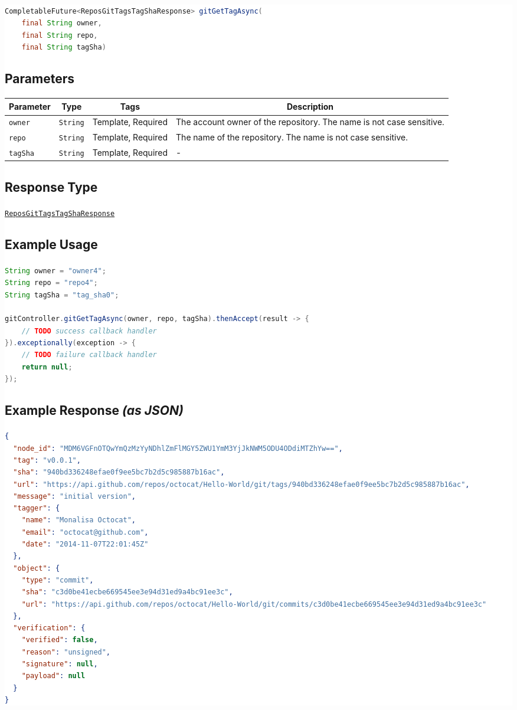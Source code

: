 ```java
CompletableFuture<ReposGitTagsTagShaResponse> gitGetTagAsync(
    final String owner,
    final String repo,
    final String tagSha)
```

## Parameters

| Parameter | Type | Tags | Description |
|  --- | --- | --- | --- |
| `owner` | `String` | Template, Required | The account owner of the repository. The name is not case sensitive. |
| `repo` | `String` | Template, Required | The name of the repository. The name is not case sensitive. |
| `tagSha` | `String` | Template, Required | - |

## Response Type

[`ReposGitTagsTagShaResponse`](../../doc/models/repos-git-tags-tag-sha-response.md)

## Example Usage

```java
String owner = "owner4";
String repo = "repo4";
String tagSha = "tag_sha0";

gitController.gitGetTagAsync(owner, repo, tagSha).thenAccept(result -> {
    // TODO success callback handler
}).exceptionally(exception -> {
    // TODO failure callback handler
    return null;
});
```

## Example Response *(as JSON)*

```json
{
  "node_id": "MDM6VGFnOTQwYmQzMzYyNDhlZmFlMGY5ZWU1YmM3YjJkNWM5ODU4ODdiMTZhYw==",
  "tag": "v0.0.1",
  "sha": "940bd336248efae0f9ee5bc7b2d5c985887b16ac",
  "url": "https://api.github.com/repos/octocat/Hello-World/git/tags/940bd336248efae0f9ee5bc7b2d5c985887b16ac",
  "message": "initial version",
  "tagger": {
    "name": "Monalisa Octocat",
    "email": "octocat@github.com",
    "date": "2014-11-07T22:01:45Z"
  },
  "object": {
    "type": "commit",
    "sha": "c3d0be41ecbe669545ee3e94d31ed9a4bc91ee3c",
    "url": "https://api.github.com/repos/octocat/Hello-World/git/commits/c3d0be41ecbe669545ee3e94d31ed9a4bc91ee3c"
  },
  "verification": {
    "verified": false,
    "reason": "unsigned",
    "signature": null,
    "payload": null
  }
}
```
